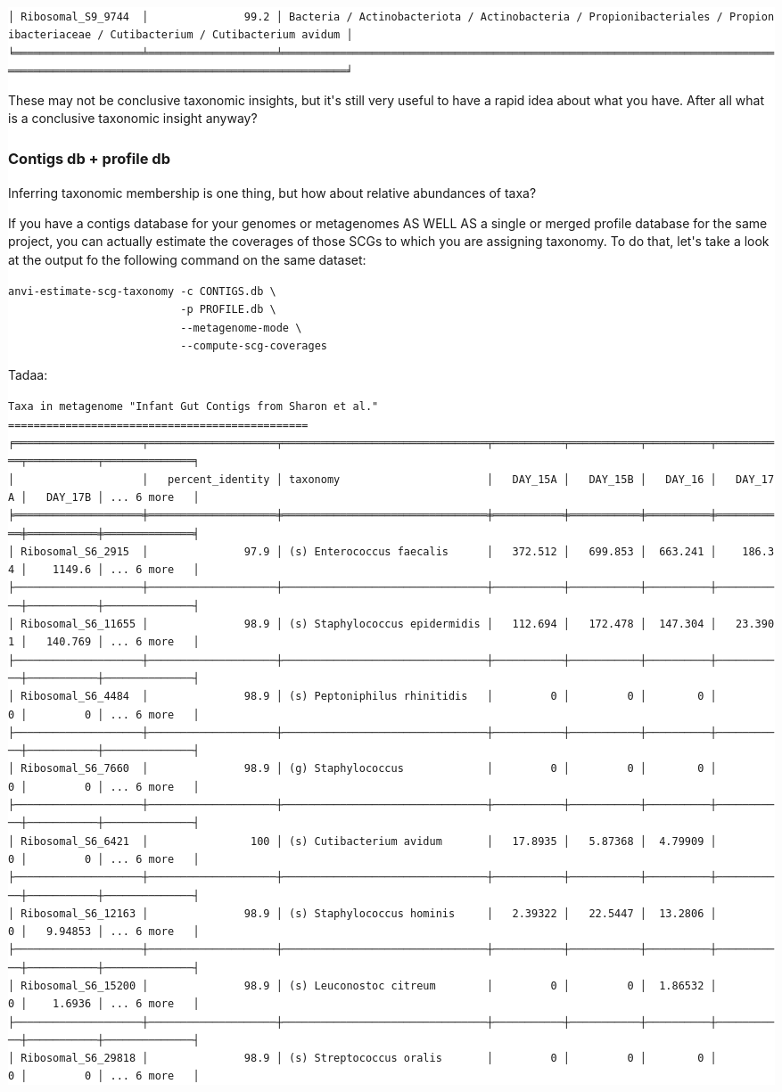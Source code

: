 ```
│ Ribosomal_S9_9744  │               99.2 │ Bacteria / Actinobacteriota / Actinobacteria / Propionibacteriales / Propionibacteriaceae / Cutibacterium / Cutibacterium avidum │
╘════════════════════╧════════════════════╧══════════════════════════════════════════════════════════════════════════════════════════════════════════════════════════════════╛
```

These may not be conclusive taxonomic insights, but it's still very useful to have a rapid idea about what you have. After all what is a conclusive taxonomic insight anyway?

### Contigs db + profile db

Inferring taxonomic membership is one thing, but how about relative abundances of taxa?

If you have a contigs database for your genomes or metagenomes AS WELL AS a single or merged profile database for the same project, you can actually estimate the coverages of those SCGs to which you are assigning taxonomy. To do that, let's take a look at the output fo the following command on the same dataset:

```
anvi-estimate-scg-taxonomy -c CONTIGS.db \
                           -p PROFILE.db \
                           --metagenome-mode \
                           --compute-scg-coverages
```

Tadaa:

```
Taxa in metagenome "Infant Gut Contigs from Sharon et al."
===============================================
╒════════════════════╤════════════════════╤════════════════════════════════╤═══════════╤═══════════╤══════════╤═══════════╤═══════════╤══════════════╕
│                    │   percent_identity │ taxonomy                       │   DAY_15A │   DAY_15B │   DAY_16 │   DAY_17A │   DAY_17B │ ... 6 more   │
╞════════════════════╪════════════════════╪════════════════════════════════╪═══════════╪═══════════╪══════════╪═══════════╪═══════════╪══════════════╡
│ Ribosomal_S6_2915  │               97.9 │ (s) Enterococcus faecalis      │   372.512 │   699.853 │  663.241 │    186.34 │    1149.6 │ ... 6 more   │
├────────────────────┼────────────────────┼────────────────────────────────┼───────────┼───────────┼──────────┼───────────┼───────────┼──────────────┤
│ Ribosomal_S6_11655 │               98.9 │ (s) Staphylococcus epidermidis │   112.694 │   172.478 │  147.304 │   23.3901 │   140.769 │ ... 6 more   │
├────────────────────┼────────────────────┼────────────────────────────────┼───────────┼───────────┼──────────┼───────────┼───────────┼──────────────┤
│ Ribosomal_S6_4484  │               98.9 │ (s) Peptoniphilus rhinitidis   │         0 │         0 │        0 │         0 │         0 │ ... 6 more   │
├────────────────────┼────────────────────┼────────────────────────────────┼───────────┼───────────┼──────────┼───────────┼───────────┼──────────────┤
│ Ribosomal_S6_7660  │               98.9 │ (g) Staphylococcus             │         0 │         0 │        0 │         0 │         0 │ ... 6 more   │
├────────────────────┼────────────────────┼────────────────────────────────┼───────────┼───────────┼──────────┼───────────┼───────────┼──────────────┤
│ Ribosomal_S6_6421  │                100 │ (s) Cutibacterium avidum       │   17.8935 │   5.87368 │  4.79909 │         0 │         0 │ ... 6 more   │
├────────────────────┼────────────────────┼────────────────────────────────┼───────────┼───────────┼──────────┼───────────┼───────────┼──────────────┤
│ Ribosomal_S6_12163 │               98.9 │ (s) Staphylococcus hominis     │   2.39322 │   22.5447 │  13.2806 │         0 │   9.94853 │ ... 6 more   │
├────────────────────┼────────────────────┼────────────────────────────────┼───────────┼───────────┼──────────┼───────────┼───────────┼──────────────┤
│ Ribosomal_S6_15200 │               98.9 │ (s) Leuconostoc citreum        │         0 │         0 │  1.86532 │         0 │    1.6936 │ ... 6 more   │
├────────────────────┼────────────────────┼────────────────────────────────┼───────────┼───────────┼──────────┼───────────┼───────────┼──────────────┤
│ Ribosomal_S6_29818 │               98.9 │ (s) Streptococcus oralis       │         0 │         0 │        0 │         0 │         0 │ ... 6 more   │
```